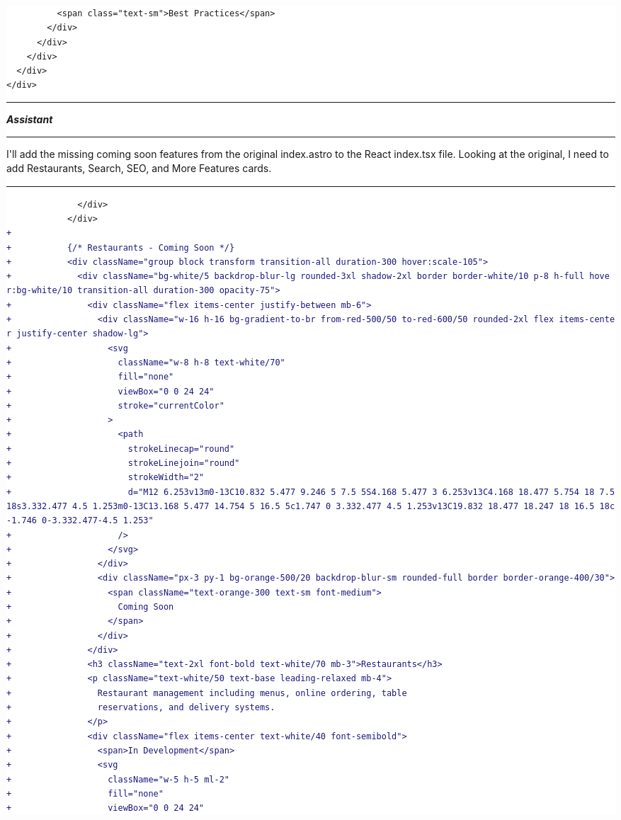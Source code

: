               <span class="text-sm">Best Practices</span>
            </div>
          </div>
        </div>
      </div>
    </div>
  </div>
</KitchensinkLayout>

---

_**Assistant**_



---

I'll add the missing coming soon features from the original index.astro to the React index.tsx file. Looking at the original, I need to add Restaurants, Search, SEO, and More Features cards.

---

```diff
              </div>
            </div>
+ 
+           {/* Restaurants - Coming Soon */}
+           <div className="group block transform transition-all duration-300 hover:scale-105">
+             <div className="bg-white/5 backdrop-blur-lg rounded-3xl shadow-2xl border border-white/10 p-8 h-full hover:bg-white/10 transition-all duration-300 opacity-75">
+               <div className="flex items-center justify-between mb-6">
+                 <div className="w-16 h-16 bg-gradient-to-br from-red-500/50 to-red-600/50 rounded-2xl flex items-center justify-center shadow-lg">
+                   <svg
+                     className="w-8 h-8 text-white/70"
+                     fill="none"
+                     viewBox="0 0 24 24"
+                     stroke="currentColor"
+                   >
+                     <path
+                       strokeLinecap="round"
+                       strokeLinejoin="round"
+                       strokeWidth="2"
+                       d="M12 6.253v13m0-13C10.832 5.477 9.246 5 7.5 5S4.168 5.477 3 6.253v13C4.168 18.477 5.754 18 7.5 18s3.332.477 4.5 1.253m0-13C13.168 5.477 14.754 5 16.5 5c1.747 0 3.332.477 4.5 1.253v13C19.832 18.477 18.247 18 16.5 18c-1.746 0-3.332.477-4.5 1.253"
+                     />
+                   </svg>
+                 </div>
+                 <div className="px-3 py-1 bg-orange-500/20 backdrop-blur-sm rounded-full border border-orange-400/30">
+                   <span className="text-orange-300 text-sm font-medium">
+                     Coming Soon
+                   </span>
+                 </div>
+               </div>
+               <h3 className="text-2xl font-bold text-white/70 mb-3">Restaurants</h3>
+               <p className="text-white/50 text-base leading-relaxed mb-4">
+                 Restaurant management including menus, online ordering, table
+                 reservations, and delivery systems.
+               </p>
+               <div className="flex items-center text-white/40 font-semibold">
+                 <span>In Development</span>
+                 <svg
+                   className="w-5 h-5 ml-2"
+                   fill="none"
+                   viewBox="0 0 24 24"
```